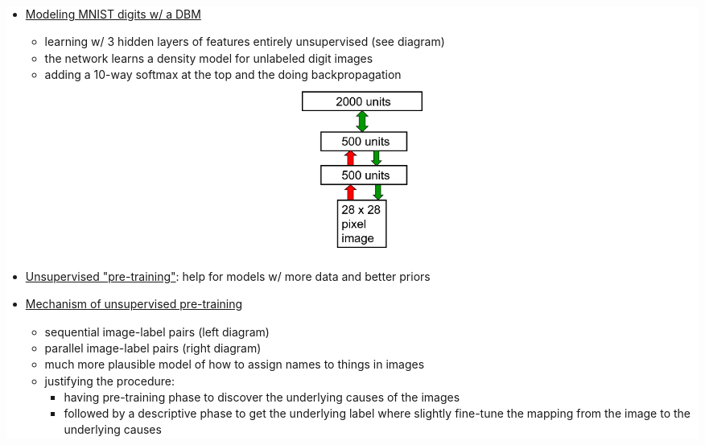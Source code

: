 + [Modeling MNIST digits w/ a DBM](../ML/MLNN-Hinton/14-DBNsRBM.md#142-discriminative-fine-tuning-for-dbns)
  + learning w/ 3 hidden layers of features entirely unsupervised (see diagram)
  + the network learns a density model for unlabeled digit images
  + adding a 10-way softmax at the top and the doing backpropagation

  <div style="margin: 0.5em; display: flex; justify-content: center; align-items: center; flex-flow: row wrap;">
    <a href="https://bit.ly/2JpLNti" ismap target="_blank">
      <img src="../ML/MLNN-Hinton/img/m14-04.png" style="margin: 0.1em;" alt="DBN used for modeling the joint distribution of MNIST digits" title="DBN used for modeling the joint distribution of MNIST digits" width=150>
    </a>
  </div>

+ [Unsupervised "pre-training"](../ML/MLNN-Hinton/14-DBNsRBM.md#142-discriminative-fine-tuning-for-dbns): help for models w/ more data and better priors

+ [Mechanism of unsupervised pre-training](../ML/MLNN-Hinton/14-DBNsRBM.md#143-what-happens-during-discriminative-fine-tuning)
  + sequential image-label pairs (left diagram)
  + parallel image-label pairs (right diagram)
  + much more plausible model of how to assign names to things in images
  + justifying the procedure:
    + having pre-training phase to discover the underlying causes of the images
    + followed by a descriptive phase to get the underlying label where slightly fine-tune the mapping from the image to the underlying causes
